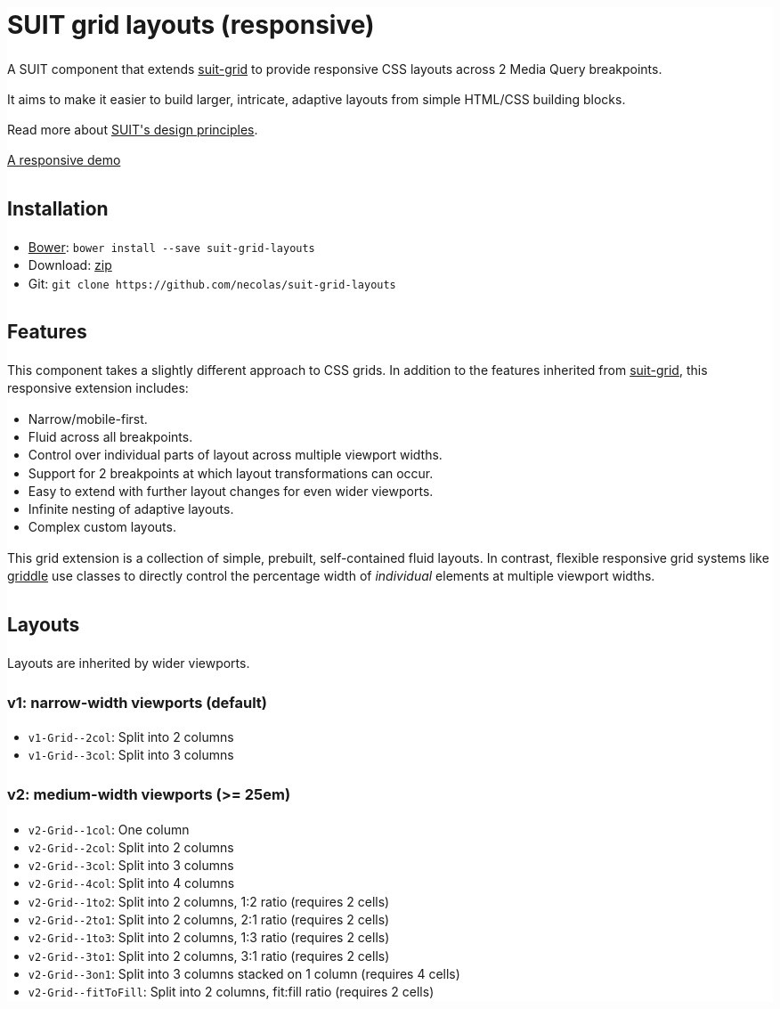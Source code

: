 # SUIT grid layouts (responsive)

A SUIT component that extends [suit-grid](https://github.com/suitcss/grid/)
to provide responsive CSS layouts across 2 Media Query breakpoints.

It aims to make it easier to build larger, intricate, adaptive layouts from
simple HTML/CSS building blocks.

Read more about [SUIT's design principles](https://github.com/suitcss/suit/).

[A responsive demo](http://suitcss.github.io/grid-layouts/)

## Installation

* [Bower](http://bower.io/): `bower install --save suit-grid-layouts`
* Download: [zip](https://github.com/suitcss/grid-layouts/zipball/master)
* Git: `git clone https://github.com/necolas/suit-grid-layouts`

## Features

This component takes a slightly different approach to CSS grids. In addition to
the features inherited from [suit-grid](https://github.com/suitcss/grid/),
this responsive extension includes:

* Narrow/mobile-first.
* Fluid across all breakpoints.
* Control over individual parts of layout across multiple viewport widths.
* Support for 2 breakpoints at which layout transformations can occur.
* Easy to extend with further layout changes for even wider viewports.
* Infinite nesting of adaptive layouts.
* Complex custom layouts.

This grid extension is a collection of simple, prebuilt, self-contained fluid
layouts. In contrast, flexible responsive grid systems like
[griddle](https://github.com/necolas/griddle/) use classes to directly control
the percentage width of _individual_ elements at multiple viewport widths.

## Layouts

Layouts are inherited by wider viewports.

### v1: narrow-width viewports (default)

* `v1-Grid--2col`: Split into 2 columns
* `v1-Grid--3col`: Split into 3 columns

### v2: medium-width viewports (>= 25em)

* `v2-Grid--1col`: One column
* `v2-Grid--2col`: Split into 2 columns
* `v2-Grid--3col`: Split into 3 columns
* `v2-Grid--4col`: Split into 4 columns
* `v2-Grid--1to2`: Split into 2 columns, 1:2 ratio (requires 2 cells)
* `v2-Grid--2to1`: Split into 2 columns, 2:1 ratio (requires 2 cells)
* `v2-Grid--1to3`: Split into 2 columns, 1:3 ratio (requires 2 cells)
* `v2-Grid--3to1`: Split into 2 columns, 3:1 ratio (requires 2 cells)
* `v2-Grid--3on1`: Split into 3 columns stacked on 1 column (requires 4 cells)
* `v2-Grid--fitToFill`: Split into 2 columns, fit:fill ratio (requires 2 cells)
